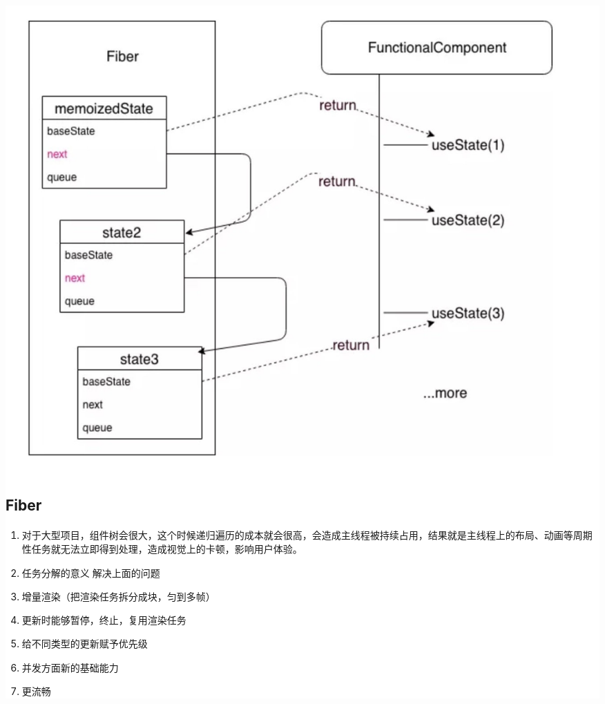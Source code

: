 ![hook](../screenshots/fiber.jpeg)

## Fiber

1. 对于⼤型项⽬，组件树会很⼤，这个时候递归遍历的成本就会很⾼，会造成主线程被持续占⽤，结果就是主线程上的布局、动画等周期性任务就⽆法⽴即得到处理，造成视觉上的卡顿，影响⽤户体验。

2. 任务分解的意义 解决上⾯的问题

3. 增量渲染（把渲染任务拆分成块，匀到多帧）

4. 更新时能够暂停，终⽌，复⽤渲染任务

5. 给不同类型的更新赋予优先级

6. 并发⽅⾯新的基础能⼒

7. 更流畅
